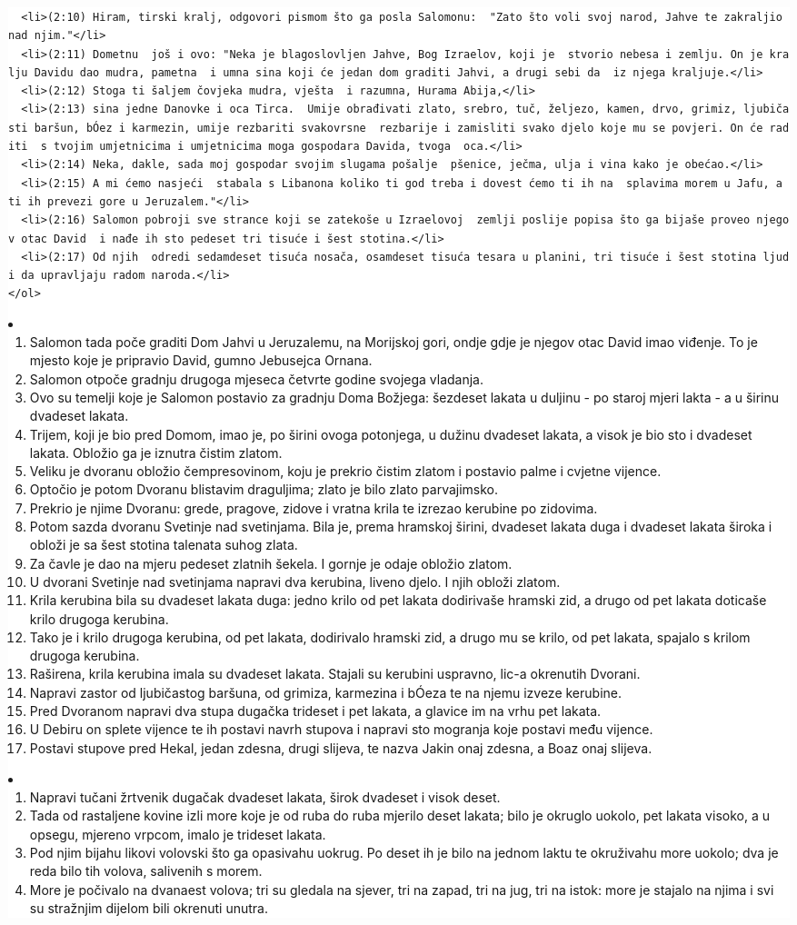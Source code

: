       <li>(2:10) Hiram, tirski kralj, odgovori pismom što ga posla Salomonu:  "Zato što voli svoj narod, Jahve te zakraljio nad njim."</li>
      <li>(2:11) Dometnu  još i ovo: "Neka je blagoslovljen Jahve, Bog Izraelov, koji je  stvorio nebesa i zemlju. On je kralju Davidu dao mudra, pametna  i umna sina koji će jedan dom graditi Jahvi, a drugi sebi da  iz njega kraljuje.</li>
      <li>(2:12) Stoga ti šaljem čovjeka mudra, vješta  i razumna, Hurama Abija,</li>
      <li>(2:13) sina jedne Danovke i oca Tirca.  Umije obrađivati zlato, srebro, tuč, željezo, kamen, drvo, grimiz, ljubičasti baršun, bÓez i karmezin, umije rezbariti svakovrsne  rezbarije i zamisliti svako djelo koje mu se povjeri. On će raditi  s tvojim umjetnicima i umjetnicima moga gospodara Davida, tvoga  oca.</li>
      <li>(2:14) Neka, dakle, sada moj gospodar svojim slugama pošalje  pšenice, ječma, ulja i vina kako je obećao.</li>
      <li>(2:15) A mi ćemo nasjeći  stabala s Libanona koliko ti god treba i dovest ćemo ti ih na  splavima morem u Jafu, a ti ih prevezi gore u Jeruzalem."</li>
      <li>(2:16) Salomon pobroji sve strance koji se zatekoše u Izraelovoj  zemlji poslije popisa što ga bijaše proveo njegov otac David  i nađe ih sto pedeset tri tisuće i šest stotina.</li>
      <li>(2:17) Od njih  odredi sedamdeset tisuća nosača, osamdeset tisuća tesara u planini, tri tisuće i šest stotina ljudi da upravljaju radom naroda.</li>
    </ol>
  </li>
  <li>
    <ol>
      <li>Salomon tada poče graditi Dom Jahvi u Jeruzalemu, na Morijskoj  gori, ondje gdje je njegov otac David imao viđenje. To je mjesto  koje je pripravio David, gumno Jebusejca Ornana.</li>
      <li>Salomon otpoče  gradnju drugoga mjeseca četvrte godine svojega vladanja.</li>
      <li>Ovo su temelji koje je Salomon postavio za gradnju Doma  Božjega: šezdeset lakata u duljinu - po staroj mjeri lakta -  a u širinu dvadeset lakata.</li>
      <li>Trijem, koji je bio pred Domom, imao je, po širini ovoga potonjega, u dužinu dvadeset lakata, a visok je bio sto i dvadeset lakata. Obložio ga je iznutra  čistim zlatom.</li>
      <li>Veliku je dvoranu obložio čempresovinom, koju  je prekrio čistim zlatom i postavio palme i cvjetne vijence.</li>
      <li>Optočio je potom Dvoranu blistavim draguljima; zlato je bilo  zlato parvajimsko.</li>
      <li>Prekrio je njime Dvoranu: grede, pragove, zidove i vratna krila te izrezao kerubine po zidovima.</li>
      <li>Potom sazda dvoranu Svetinje nad svetinjama. Bila je,  prema hramskoj širini, dvadeset lakata duga i dvadeset lakata  široka i obloži je sa šest stotina talenata suhog zlata.</li>
      <li>Za  čavle je dao na mjeru pedeset zlatnih šekela. I gornje je odaje  obložio zlatom.</li>
      <li>U dvorani Svetinje nad svetinjama napravi  dva kerubina, liveno djelo. I njih obloži zlatom.</li>
      <li>Krila kerubina  bila su dvadeset lakata duga: jedno krilo od pet lakata dodirivaše  hramski zid, a drugo od pet lakata doticaše krilo drugoga kerubina.</li>
      <li>Tako je i krilo drugoga kerubina, od pet lakata, dodirivalo  hramski zid, a drugo mu se krilo, od pet lakata, spajalo s krilom  drugoga kerubina.</li>
      <li>Raširena, krila kerubina imala su dvadeset  lakata. Stajali su kerubini uspravno, lic-a okrenutih Dvorani.</li>
      <li>Napravi zastor od ljubičastog baršuna, od grimiza, karmezina  i bÓeza te na njemu izveze kerubine.</li>
      <li>Pred Dvoranom napravi  dva stupa dugačka trideset i pet lakata, a glavice im na vrhu  pet lakata.</li>
      <li>U Debiru on splete vijence te ih postavi navrh  stupova i napravi sto mogranja koje postavi među vijence.</li>
      <li>Postavi  stupove pred Hekal, jedan zdesna, drugi slijeva, te nazva Jakin  onaj zdesna, a Boaz onaj slijeva.</li>
    </ol>
  </li>
  <li>
    <ol>
      <li>Napravi tučani žrtvenik dugačak dvadeset lakata, širok dvadeset  i visok deset.</li>
      <li>Tada od rastaljene kovine izli more koje je  od ruba do ruba mjerilo deset lakata; bilo je okruglo uokolo, pet lakata visoko, a u opsegu, mjereno vrpcom, imalo je trideset  lakata.</li>
      <li>Pod njim bijahu likovi volovski što ga opasivahu uokrug.  Po deset ih je bilo na jednom laktu te okruživahu more uokolo;  dva je reda bilo tih volova, salivenih s morem.</li>
      <li>More je počivalo  na dvanaest volova; tri su gledala na sjever, tri na zapad, tri  na jug, tri na istok: more je stajalo na njima i svi su stražnjim  dijelom bili okrenuti unutra.</li>